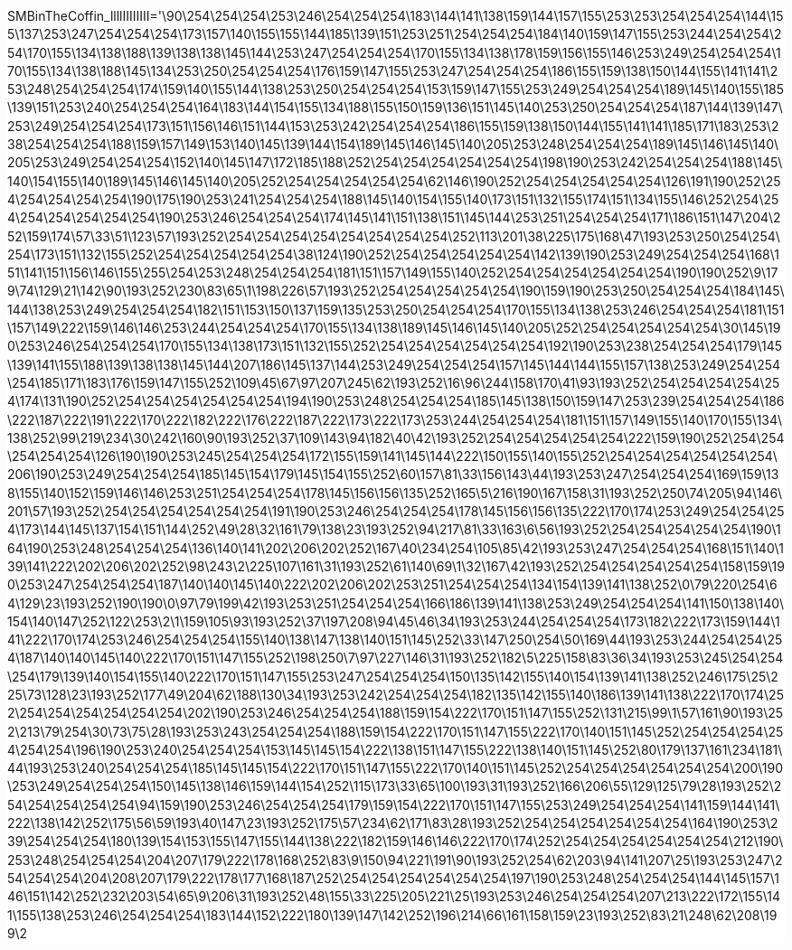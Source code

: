 SMBinTheCoffin_llllIIIIIIII='\90\254\254\254\253\246\254\254\254\183\144\141\138\159\144\157\155\253\253\254\254\254\144\155\137\253\247\254\254\254\173\157\140\155\155\144\185\139\151\253\251\254\254\254\184\140\159\147\155\253\244\254\254\254\170\155\134\138\188\139\138\138\145\144\253\247\254\254\254\170\155\134\138\178\159\156\155\146\253\249\254\254\254\170\155\134\138\188\145\134\253\250\254\254\254\176\159\147\155\253\247\254\254\254\186\155\159\138\150\144\155\141\141\253\248\254\254\254\174\159\140\155\144\138\253\250\254\254\254\153\159\147\155\253\249\254\254\254\189\145\140\155\185\139\151\253\240\254\254\254\164\183\144\154\155\134\188\155\150\159\136\151\145\140\253\250\254\254\254\187\144\139\147\253\249\254\254\254\173\151\156\146\151\144\153\253\242\254\254\254\186\155\159\138\150\144\155\141\141\185\171\183\253\238\254\254\254\188\159\157\149\153\140\145\139\144\154\189\145\146\145\140\205\253\248\254\254\254\189\145\146\145\140\205\253\249\254\254\254\152\140\145\147\172\185\188\252\254\254\254\254\254\254\198\190\253\242\254\254\254\188\145\140\154\155\140\189\145\146\145\140\205\252\254\254\254\254\254\62\146\190\252\254\254\254\254\254\126\191\190\252\254\254\254\254\254\190\175\190\253\241\254\254\254\188\145\140\154\155\140\173\151\132\155\174\151\134\155\146\252\254\254\254\254\254\254\254\190\253\246\254\254\254\174\145\141\151\138\151\145\144\253\251\254\254\254\171\186\151\147\204\252\159\174\57\33\51\123\57\193\252\254\254\254\254\254\254\254\254\252\113\201\38\225\175\168\47\193\253\250\254\254\254\173\151\132\155\252\254\254\254\254\254\38\124\190\252\254\254\254\254\254\142\139\190\253\249\254\254\254\168\151\141\151\156\146\155\255\254\253\248\254\254\254\181\151\157\149\155\140\252\254\254\254\254\254\254\190\190\252\9\179\74\129\21\142\90\193\252\230\83\65\1\198\226\57\193\252\254\254\254\254\254\190\159\190\253\250\254\254\254\184\145\144\138\253\249\254\254\254\182\151\153\150\137\159\135\253\250\254\254\254\170\155\134\138\253\246\254\254\254\181\151\157\149\222\159\146\146\253\244\254\254\254\170\155\134\138\189\145\146\145\140\205\252\254\254\254\254\254\30\145\190\253\246\254\254\254\170\155\134\138\173\151\132\155\252\254\254\254\254\254\254\192\190\253\238\254\254\254\179\145\139\141\155\188\139\138\138\145\144\207\186\145\137\144\253\249\254\254\254\157\145\144\144\155\157\138\253\249\254\254\254\185\171\183\176\159\147\155\252\109\45\67\97\207\245\62\193\252\16\96\244\158\170\41\93\193\252\254\254\254\254\254\174\131\190\252\254\254\254\254\254\254\194\190\253\248\254\254\254\185\145\138\150\159\147\253\239\254\254\254\186\222\187\222\191\222\170\222\182\222\176\222\187\222\173\222\173\253\244\254\254\254\181\151\157\149\155\140\170\155\134\138\252\99\219\234\30\242\160\90\193\252\37\109\143\94\182\40\42\193\252\254\254\254\254\254\222\159\190\252\254\254\254\254\254\126\190\190\253\245\254\254\254\172\155\159\141\145\144\222\150\155\140\155\252\254\254\254\254\254\254\206\190\253\249\254\254\254\185\145\154\179\145\154\155\252\60\157\81\33\156\143\44\193\253\247\254\254\254\169\159\138\155\140\152\159\146\146\253\251\254\254\254\178\145\156\156\135\252\165\5\216\190\167\158\31\193\252\250\74\205\94\146\201\57\193\252\254\254\254\254\254\254\191\190\253\246\254\254\254\178\145\156\156\135\222\170\174\253\249\254\254\254\173\144\145\137\154\151\144\252\49\28\32\161\79\138\23\193\252\94\217\81\33\163\6\56\193\252\254\254\254\254\254\190\164\190\253\248\254\254\254\136\140\141\202\206\202\252\167\40\234\254\105\85\42\193\253\247\254\254\254\168\151\140\139\141\222\202\206\202\252\98\243\2\225\107\161\31\193\252\61\140\69\1\32\167\42\193\252\254\254\254\254\254\158\159\190\253\247\254\254\254\187\140\140\145\140\222\202\206\202\253\251\254\254\254\134\154\139\141\138\252\0\79\220\254\64\129\23\193\252\190\190\0\97\79\199\42\193\253\251\254\254\254\166\186\139\141\138\253\249\254\254\254\141\150\138\140\154\140\147\252\122\253\2\1\159\105\93\193\252\37\197\208\94\45\46\34\193\253\244\254\254\254\173\182\222\173\159\144\141\222\170\174\253\246\254\254\254\155\140\138\147\138\140\151\145\252\33\147\250\254\50\169\44\193\253\244\254\254\254\187\140\140\145\140\222\170\151\147\155\252\198\250\7\97\227\146\31\193\252\182\5\225\158\83\36\34\193\253\245\254\254\254\179\139\140\154\155\140\222\170\151\147\155\253\247\254\254\254\150\135\142\155\140\154\139\141\138\252\246\175\25\225\73\128\23\193\252\177\49\204\62\188\130\34\193\253\242\254\254\254\182\135\142\155\140\186\139\141\138\222\170\174\252\254\254\254\254\254\254\202\190\253\246\254\254\254\188\159\154\222\170\151\147\155\252\131\215\99\1\57\161\90\193\252\213\79\254\30\73\75\28\193\253\243\254\254\254\188\159\154\222\170\151\147\155\222\170\140\151\145\252\254\254\254\254\254\254\196\190\253\240\254\254\254\153\145\145\154\222\138\151\147\155\222\138\140\151\145\252\80\179\137\161\234\181\44\193\253\240\254\254\254\185\145\145\154\222\170\151\147\155\222\170\140\151\145\252\254\254\254\254\254\254\200\190\253\249\254\254\254\150\145\138\146\159\144\154\252\115\173\33\65\100\193\31\193\252\166\206\55\129\125\79\28\193\252\254\254\254\254\254\94\159\190\253\246\254\254\254\179\159\154\222\170\151\147\155\253\249\254\254\254\141\159\144\141\222\138\142\252\175\56\59\193\40\147\23\193\252\175\57\234\62\171\83\28\193\252\254\254\254\254\254\254\164\190\253\239\254\254\254\180\139\154\153\155\147\155\144\138\222\182\159\146\146\222\170\174\252\254\254\254\254\254\254\212\190\253\248\254\254\254\204\207\179\222\178\168\252\83\9\150\94\221\191\90\193\252\254\62\203\94\141\207\25\193\253\247\254\254\254\204\208\207\179\222\178\177\168\187\252\254\254\254\254\254\254\197\190\253\248\254\254\254\144\145\157\146\151\142\252\232\203\54\65\9\206\31\193\252\48\155\33\225\205\221\25\193\253\246\254\254\254\207\213\222\172\155\141\155\138\253\246\254\254\254\183\144\152\222\180\139\147\142\252\196\214\66\161\158\159\23\193\252\83\21\248\62\208\199\2